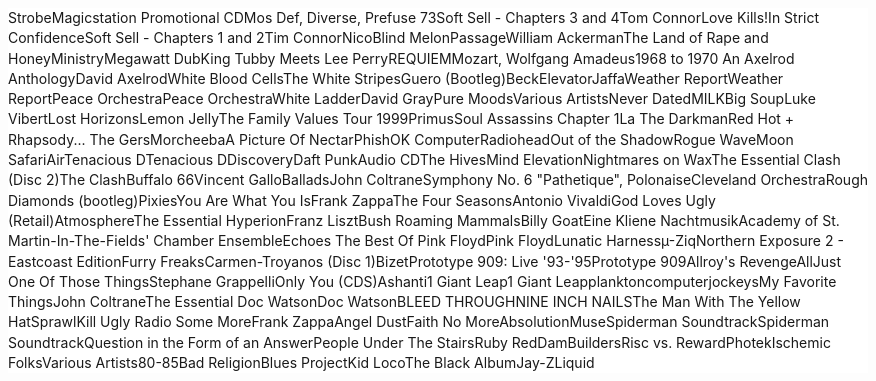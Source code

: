 Strobe</td></tr><tr valign=top><td width=25%>Magicstation Promotional CD</td><td width=25%>Mos Def, Diverse, Prefuse 73</td></tr><tr valign=top><td width=25%>Soft Sell - Chapters 3 and 4</td><td width=25%>Tom Connor</td></tr><tr valign=top><td width=25%>Love Kills!</td><td width=25%>In Strict Confidence</td></tr><tr valign=top><td width=25%>Soft Sell - Chapters 1 and 2</td><td width=25%>Tim Connor</td></tr><tr valign=top><td width=25%>Nico</td><td width=25%>Blind Melon</td></tr><tr valign=top><td width=25%>Passage</td><td width=25%>William Ackerman</td></tr><tr valign=top><td width=25%>The Land of Rape and Honey</td><td width=25%>Ministry</td></tr><tr valign=top><td width=25%>Megawatt Dub</td><td width=25%>King Tubby Meets Lee Perry</td></tr><tr valign=top><td width=25%>REQUIEM</td><td width=25%>Mozart, Wolfgang Amadeus</td></tr><tr valign=top><td width=25%>1968 to 1970 An Axelrod Anthology</td><td width=25%>David Axelrod</td></tr><tr valign=top><td width=25%>White Blood Cells</td><td width=25%>The White Stripes</td></tr><tr valign=top><td width=25%>Guero (Bootleg)</td><td width=25%>Beck</td></tr><tr valign=top><td width=25%>Elevator</td><td width=25%>Jaffa</td></tr><tr valign=top><td width=25%>Weather Report</td><td width=25%>Weather Report</td></tr><tr valign=top><td width=25%>Peace Orchestra</td><td width=25%>Peace Orchestra</td></tr><tr valign=top><td width=25%>White Ladder</td><td width=25%>David Gray</td></tr><tr valign=top><td width=25%>Pure Moods</td><td width=25%>Various Artists</td></tr><tr valign=top><td width=25%>Never Dated</td><td width=25%>MILK</td></tr><tr valign=top><td width=25%>Big Soup</td><td width=25%>Luke Vibert</td></tr><tr valign=top><td width=25%>Lost Horizons</td><td width=25%>Lemon Jelly</td></tr><tr valign=top><td width=25%>The Family Values Tour 1999</td><td width=25%>Primus</td></tr><tr valign=top><td width=25%>Soul Assassins Chapter 1</td><td width=25%>La The Darkman</td></tr><tr valign=top><td width=25%>Red Hot + Rhapsody... The Gers</td><td width=25%>Morcheeba</td></tr><tr valign=top><td width=25%>A Picture Of Nectar</td><td width=25%>Phish</td></tr><tr valign=top><td width=25%>OK Computer</td><td width=25%>Radiohead</td></tr><tr valign=top><td width=25%>Out of the Shadow</td><td width=25%>Rogue Wave</td></tr><tr valign=top><td width=25%>Moon Safari</td><td width=25%>Air</td></tr><tr valign=top><td width=25%>Tenacious D</td><td width=25%>Tenacious D</td></tr><tr valign=top><td width=25%>Discovery</td><td width=25%>Daft Punk</td></tr><tr valign=top><td width=25%>Audio CD</td><td width=25%>The Hives</td></tr><tr valign=top><td width=25%>Mind Elevation</td><td width=25%>Nightmares on Wax</td></tr><tr valign=top><td width=25%>The Essential Clash (Disc 2)</td><td width=25%>The Clash</td></tr><tr valign=top><td width=25%>Buffalo 66</td><td width=25%>Vincent Gallo</td></tr><tr valign=top><td width=25%>Ballads</td><td width=25%>John Coltrane</td></tr><tr valign=top><td width=25%>Symphony No. 6 "Pathetique", Polonaise</td><td width=25%>Cleveland Orchestra</td></tr><tr valign=top><td width=25%>Rough Diamonds (bootleg)</td><td width=25%>Pixies</td></tr><tr valign=top><td width=25%>You Are What You Is</td><td width=25%>Frank Zappa</td></tr><tr valign=top><td width=25%>The Four Seasons</td><td width=25%>Antonio Vivaldi</td></tr><tr valign=top><td width=25%>God Loves Ugly (Retail)</td><td width=25%>Atmosphere</td></tr><tr valign=top><td width=25%>The Essential Hyperion</td><td width=25%>Franz Liszt</td></tr><tr valign=top><td width=25%>Bush Roaming Mammals</td><td width=25%>Billy Goat</td></tr><tr valign=top><td width=25%>Eine Kliene Nachtmusik</td><td width=25%>Academy of St. Martin-In-The-Fields' Chamber Ensemble</td></tr><tr valign=top><td width=25%>Echoes The Best Of Pink Floyd</td><td width=25%>Pink Floyd</td></tr><tr valign=top><td width=25%>Lunatic Harness</td><td width=25%>µ-Ziq</td></tr><tr valign=top><td width=25%>Northern Exposure 2 - Eastcoast Edition</td><td width=25%>Furry Freaks</td></tr><tr valign=top><td width=25%>Carmen-Troyanos (Disc 1)</td><td width=25%>Bizet</td></tr><tr valign=top><td width=25%>Prototype 909: Live '93-'95</td><td width=25%>Prototype 909</td></tr><tr valign=top><td width=25%>Allroy's Revenge</td><td width=25%>All</td></tr><tr valign=top><td width=25%>Just One Of Those Things</td><td width=25%>Stephane Grappelli</td></tr><tr valign=top><td width=25%>Only You (CDS)</td><td width=25%>Ashanti</td></tr><tr valign=top><td width=25%>1 Giant Leap</td><td width=25%>1 Giant Leap</td></tr><tr valign=top><td width=25%>plankton</td><td width=25%>computerjockeys</td></tr><tr valign=top><td width=25%>My Favorite Things</td><td width=25%>John Coltrane</td></tr><tr valign=top><td width=25%>The Essential Doc Watson</td><td width=25%>Doc Watson</td></tr><tr valign=top><td width=25%>BLEED THROUGH</td><td width=25%>NINE INCH NAILS</td></tr><tr valign=top><td width=25%>The Man With The Yellow Hat</td><td width=25%>Sprawl</td></tr><tr valign=top><td width=25%>Kill Ugly Radio Some More</td><td width=25%>Frank Zappa</td></tr><tr valign=top><td width=25%>Angel Dust</td><td width=25%>Faith No More</td></tr><tr valign=top><td width=25%>Absolution</td><td width=25%>Muse</td></tr><tr valign=top><td width=25%>Spiderman Soundtrack</td><td width=25%>Spiderman Soundtrack</td></tr><tr valign=top><td width=25%>Question in the Form of an Answer</td><td width=25%>People Under The Stairs</td></tr><tr valign=top><td width=25%>Ruby Red</td><td width=25%>DamBuilders</td></tr><tr valign=top><td width=25%>Risc vs. Reward</td><td width=25%>Photek</td></tr><tr valign=top><td width=25%>Ischemic Folks</td><td width=25%>Various Artists</td></tr><tr valign=top><td width=25%>80-85</td><td width=25%>Bad Religion</td></tr><tr valign=top><td width=25%>Blues Project</td><td width=25%>Kid Loco</td></tr><tr valign=top><td width=25%>The Black Album</td><td width=25%>Jay-Z</td></tr><tr valign=top><td width=25%>Liquid